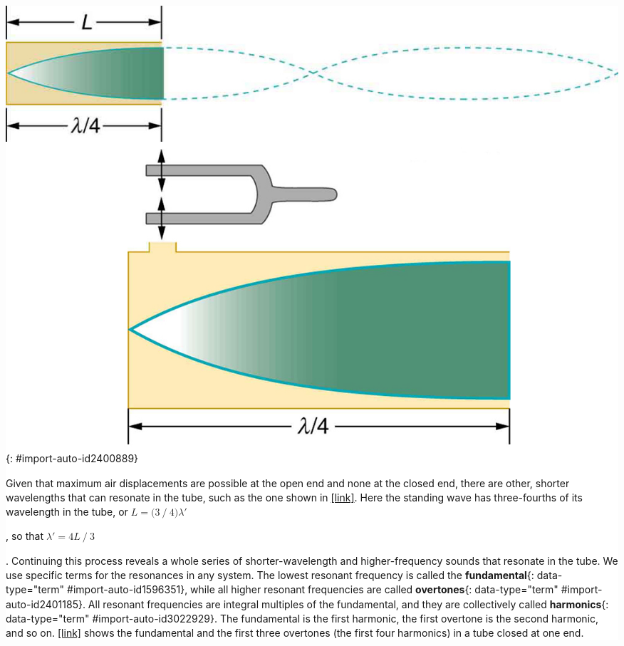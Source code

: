 ![A cone of resonance waves reflected at the closed end of the tube is shown. A tuning fork is shown to vibrate at a small opening above the closed end of the tube. The length of the tube L is given to be equal to lambda divided by four.](../resources/Figure_18_05_04ab.jpg "The same standing wave is created in the tube by a vibration introduced near its closed end. "){: #import-auto-id2400889}

Given that maximum air displacements are possible at the open end and none at the closed end, there are other, shorter wavelengths that can resonate in the tube, such as the one shown in [\[link\]](#import-auto-id1537528). Here the standing wave has three-fourths of its wavelength in the tube, or <math xmlns="http://www.w3.org/1998/Math/MathML"><semantics><mrow><mrow><mrow><mrow><mi>L</mi><mo stretchy="false">=</mo><mo stretchy="false">(</mo></mrow><mrow><mn>3</mn><mo stretchy="false">/</mo><mn>4</mn></mrow><mo stretchy="false">)</mo><mi>λ</mi><mo>′</mo></mrow></mrow><mrow /></mrow><annotation encoding="StarMath 5.0"> size 12{L= \( 3/4 \) { {λ}} sup { ' }} {}</annotation></semantics></math>

, so that <math xmlns="http://www.w3.org/1998/Math/MathML"><semantics><mrow><mrow><mrow><mi>λ</mi><mo>′</mo><mo stretchy="false">=</mo><mrow><mn>4</mn><mi>L</mi><mo stretchy="false">/</mo><mn>3</mn></mrow></mrow></mrow><mrow /></mrow><annotation encoding="StarMath 5.0"> size 12{ { {λ}} sup { ' }=4L/3} {}</annotation></semantics></math>

. Continuing this process reveals a whole series of shorter-wavelength and higher-frequency sounds that resonate in the tube. We use specific terms for the resonances in any system. The lowest resonant frequency is called the **fundamental**{: data-type="term" #import-auto-id1596351}, while all higher resonant frequencies are called **overtones**{: data-type="term" #import-auto-id2401185}. All resonant frequencies are integral multiples of the fundamental, and they are collectively called **harmonics**{: data-type="term" #import-auto-id3022929}. The fundamental is the first harmonic, the first overtone is the second harmonic, and so on. [\[link\]](#import-auto-id1412187) shows the fundamental and the first three overtones (the first four harmonics) in a tube closed at one end.
